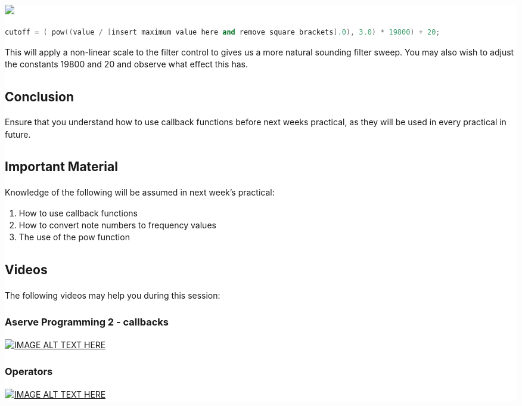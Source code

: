 <img src="../images/cuttoff_b.png" height=60/>

```cpp
cutoff = ( pow((value / [insert maximum value here and remove square brackets].0), 3.0) * 19800) + 20;
```

This will apply a non-linear scale to the filter control to gives us a more natural sounding filter sweep. You may also wish to adjust the constants 19800 and 20 and observe what effect this has.

## Conclusion
Ensure that you understand how to use callback functions before next weeks practical, as they will be used in every practical in future. 

## Important Material

Knowledge of the following will be assumed in next week’s practical:

1. How to use callback functions
2. How to convert note numbers to frequency values
3. The use of the pow function



## Videos

The following videos may help you during this session:

### Aserve Programming 2 - callbacks

[![IMAGE ALT TEXT HERE](http://img.youtube.com/vi/ZJXi2eIq--0/0.jpg)](http://www.youtube.com/watch?v=ZJXi2eIq--0)

### Operators

[![IMAGE ALT TEXT HERE](http://img.youtube.com/vi/yPNMVlxy1B0/0.jpg)](http://www.youtube.com/watch?v=yPNMVlxy1B0)


